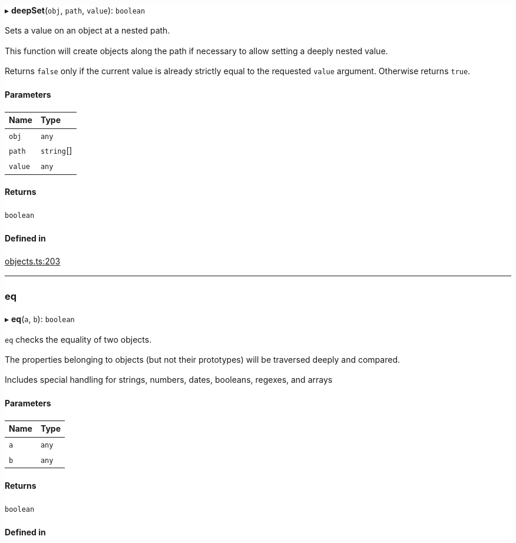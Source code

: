 ▸ **deepSet**(`obj`, `path`, `value`): `boolean`

Sets a value on an object at a nested path.

This function will create objects along the path if necessary to allow
setting a deeply nested value.

Returns `false` only if the current value is already strictly equal to the
requested `value` argument. Otherwise returns `true`.

#### Parameters

| Name | Type |
| :------ | :------ |
| `obj` | `any` |
| `path` | `string`[] |
| `value` | `any` |

#### Returns

`boolean`

#### Defined in

[objects.ts:203](https://github.com/orbitjs/orbit/blob/6e0cbd41/packages/@orbit/utils/src/objects.ts#L203)

___

### eq

▸ **eq**(`a`, `b`): `boolean`

`eq` checks the equality of two objects.

The properties belonging to objects (but not their prototypes) will be
traversed deeply and compared.

Includes special handling for strings, numbers, dates, booleans, regexes, and
arrays

#### Parameters

| Name | Type |
| :------ | :------ |
| `a` | `any` |
| `b` | `any` |

#### Returns

`boolean`

#### Defined in
